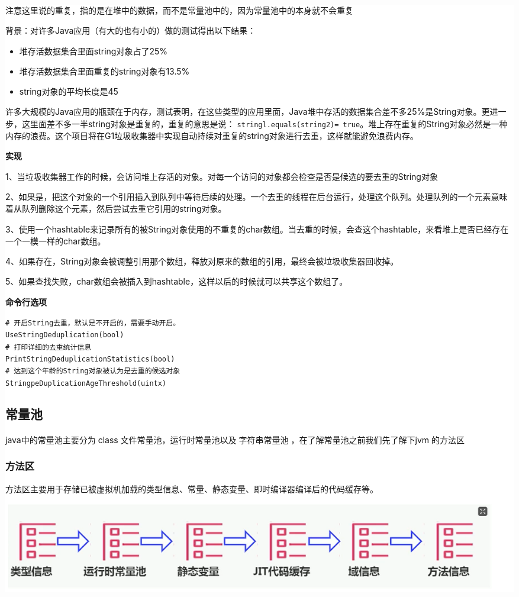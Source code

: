 注意这里说的重复，指的是在堆中的数据，而不是常量池中的，因为常量池中的本身就不会重复

背景：对许多Java应用（有大的也有小的）做的测试得出以下结果：

- 堆存活数据集合里面string对象占了25%

- 堆存活数据集合里面重复的string对象有13.5%

- string对象的平均长度是45



许多大规模的Java应用的瓶颈在于内存，测试表明，在这些类型的应用里面，Java堆中存活的数据集合差不多25%是String对象。更进一步，这里面差不多一半string对象是重复的，重复的意思是说： `stringl.equals(string2)= true`。堆上存在重复的String对象必然是一种内存的浪费。这个项目将在G1垃圾收集器中实现自动持续对重复的string对象进行去重，这样就能避免浪费内存。



**实现**

1、当垃圾收集器工作的时候，会访问堆上存活的对象。对每一个访问的对象都会检查是否是候选的要去重的String对象

2、如果是，把这个对象的一个引用插入到队列中等待后续的处理。一个去重的线程在后台运行，处理这个队列。处理队列的一个元素意味着从队列删除这个元素，然后尝试去重它引用的string对象。

3、使用一个hashtable来记录所有的被String对象使用的不重复的char数组。当去重的时候，会查这个hashtable，来看堆上是否已经存在一个一模一样的char数组。

4、如果存在，String对象会被调整引用那个数组，释放对原来的数组的引用，最终会被垃圾收集器回收掉。

5、如果查找失败，char数组会被插入到hashtable，这样以后的时候就可以共享这个数组了。



**命令行选项**

```
# 开启String去重，默认是不开启的，需要手动开启。 
UseStringDeduplication(bool)  
# 打印详细的去重统计信息 
PrintStringDeduplicationStatistics(bool)  
# 达到这个年龄的String对象被认为是去重的候选对象
StringpeDuplicationAgeThreshold(uintx)
```



## 常量池 

java中的常量池主要分为 class 文件常量池，运行时常量池以及 字符串常量池 ，在了解常量池之前我们先了解下jvm 的方法区



### 方法区

方法区主要用于存储已被虚拟机加载的类型信息、常量、静态变量、即时编译器编译后的代码缓存等。

![image-20220210211241752](assets/image-20220210211241752-3393089.png)
